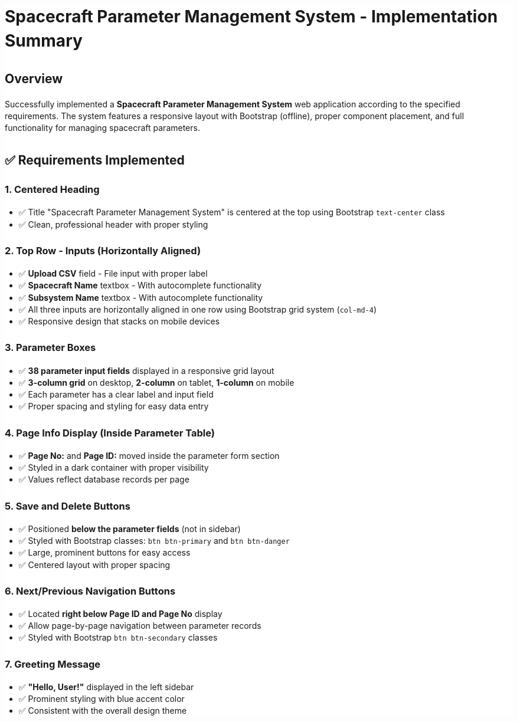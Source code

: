 # Spacecraft Parameter Management System - Implementation Summary

## Overview
Successfully implemented a **Spacecraft Parameter Management System** web application according to the specified requirements. The system features a responsive layout with Bootstrap (offline), proper component placement, and full functionality for managing spacecraft parameters.

## ✅ Requirements Implemented

### 1. **Centered Heading**
- ✅ Title "Spacecraft Parameter Management System" is centered at the top using Bootstrap `text-center` class
- ✅ Clean, professional header with proper styling

### 2. **Top Row - Inputs (Horizontally Aligned)**
- ✅ **Upload CSV** field - File input with proper label
- ✅ **Spacecraft Name** textbox - With autocomplete functionality
- ✅ **Subsystem Name** textbox - With autocomplete functionality
- ✅ All three inputs are horizontally aligned in one row using Bootstrap grid system (`col-md-4`)
- ✅ Responsive design that stacks on mobile devices

### 3. **Parameter Boxes**
- ✅ **38 parameter input fields** displayed in a responsive grid layout
- ✅ **3-column grid** on desktop, **2-column** on tablet, **1-column** on mobile
- ✅ Each parameter has a clear label and input field
- ✅ Proper spacing and styling for easy data entry

### 4. **Page Info Display (Inside Parameter Table)**
- ✅ **Page No:** and **Page ID:** moved inside the parameter form section
- ✅ Styled in a dark container with proper visibility
- ✅ Values reflect database records per page

### 5. **Save and Delete Buttons**
- ✅ Positioned **below the parameter fields** (not in sidebar)
- ✅ Styled with Bootstrap classes: `btn btn-primary` and `btn btn-danger`
- ✅ Large, prominent buttons for easy access
- ✅ Centered layout with proper spacing

### 6. **Next/Previous Navigation Buttons**
- ✅ Located **right below Page ID and Page No** display
- ✅ Allow page-by-page navigation between parameter records
- ✅ Styled with Bootstrap `btn btn-secondary` classes

### 7. **Greeting Message**
- ✅ **"Hello, User!"** displayed in the left sidebar
- ✅ Prominent styling with blue accent color
- ✅ Consistent with the overall design theme
